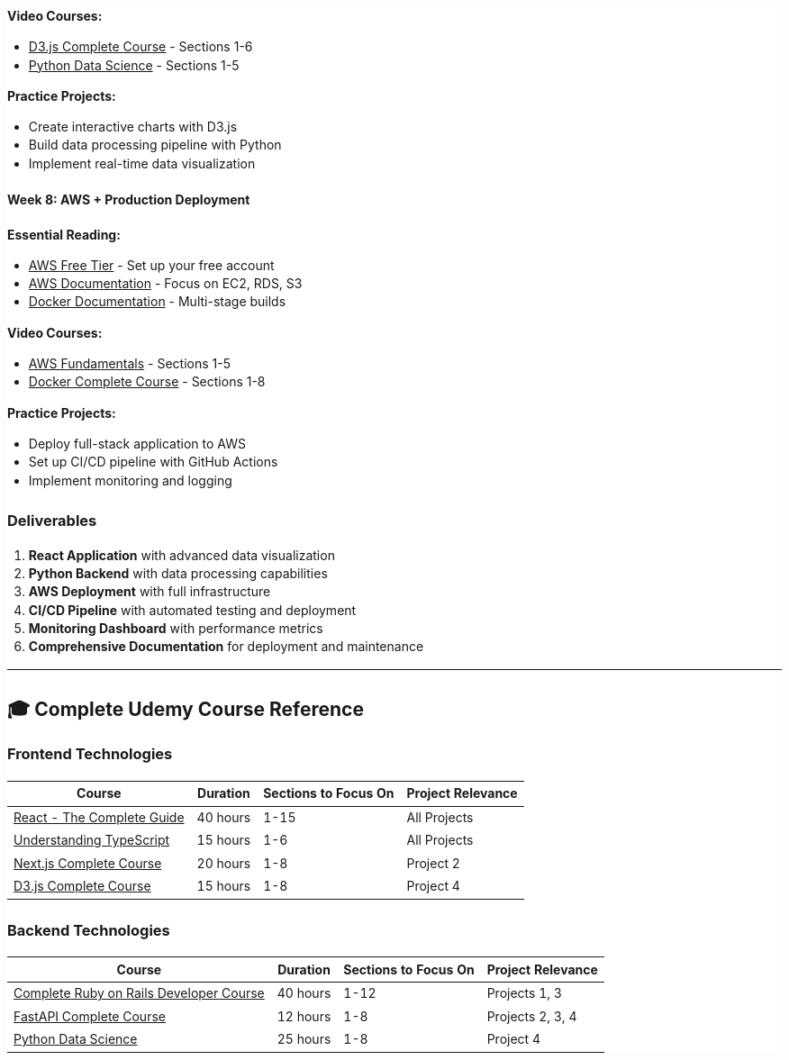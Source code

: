 **Video Courses:**
- [D3.js Complete Course](https://www.udemy.com/course/d3js-complete-course/) - Sections 1-6
- [Python Data Science](https://www.udemy.com/course/python-for-data-science-and-machine-learning-bootcamp/) - Sections 1-5

**Practice Projects:**
- Create interactive charts with D3.js
- Build data processing pipeline with Python
- Implement real-time data visualization

#### Week 8: AWS + Production Deployment
**Essential Reading:**
- [AWS Free Tier](https://aws.amazon.com/free/) - Set up your free account
- [AWS Documentation](https://docs.aws.amazon.com/) - Focus on EC2, RDS, S3
- [Docker Documentation](https://docs.docker.com/) - Multi-stage builds

**Video Courses:**
- [AWS Fundamentals](https://www.udemy.com/course/aws-fundamentals/) - Sections 1-5
- [Docker Complete Course](https://www.udemy.com/course/docker-complete-course/) - Sections 1-8

**Practice Projects:**
- Deploy full-stack application to AWS
- Set up CI/CD pipeline with GitHub Actions
- Implement monitoring and logging

### Deliverables
1. **React Application** with advanced data visualization
2. **Python Backend** with data processing capabilities
3. **AWS Deployment** with full infrastructure
4. **CI/CD Pipeline** with automated testing and deployment
5. **Monitoring Dashboard** with performance metrics
6. **Comprehensive Documentation** for deployment and maintenance

---

## 🎓 Complete Udemy Course Reference

### Frontend Technologies
| Course | Duration | Sections to Focus On | Project Relevance |
|--------|----------|---------------------|-------------------|
| [React - The Complete Guide](https://www.udemy.com/course/react-the-complete-guide-incl-redux/) | 40 hours | 1-15 | All Projects |
| [Understanding TypeScript](https://www.udemy.com/course/understanding-typescript/) | 15 hours | 1-6 | All Projects |
| [Next.js Complete Course](https://www.udemy.com/course/nextjs-complete-course/) | 20 hours | 1-8 | Project 2 |
| [D3.js Complete Course](https://www.udemy.com/course/d3js-complete-course/) | 15 hours | 1-8 | Project 4 |

### Backend Technologies
| Course | Duration | Sections to Focus On | Project Relevance |
|--------|----------|---------------------|-------------------|
| [Complete Ruby on Rails Developer Course](https://www.udemy.com/course/the-complete-ruby-on-rails-developer-course/) | 40 hours | 1-12 | Projects 1, 3 |
| [FastAPI Complete Course](https://www.udemy.com/course/fastapi-complete-course/) | 12 hours | 1-8 | Projects 2, 3, 4 |
| [Python Data Science](https://www.udemy.com/course/python-for-data-science-and-machine-learning-bootcamp/) | 25 hours | 1-8 | Project 4 |
